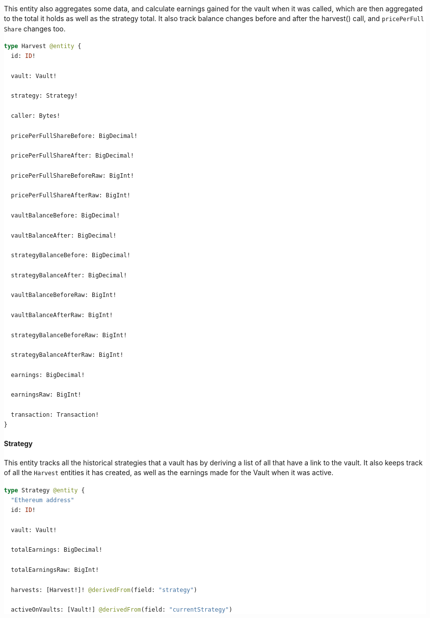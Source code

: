 This entity also aggregates some data, and calculate earnings gained for the vault when it was called, which are then aggregated to the total it holds as well as the strategy total. It also track balance changes before and after the harvest() call, and `pricePerFullShare` changes too.

```graphql
type Harvest @entity {
  id: ID!

  vault: Vault!

  strategy: Strategy!

  caller: Bytes!

  pricePerFullShareBefore: BigDecimal!

  pricePerFullShareAfter: BigDecimal!

  pricePerFullShareBeforeRaw: BigInt!

  pricePerFullShareAfterRaw: BigInt!

  vaultBalanceBefore: BigDecimal!

  vaultBalanceAfter: BigDecimal!

  strategyBalanceBefore: BigDecimal!

  strategyBalanceAfter: BigDecimal!

  vaultBalanceBeforeRaw: BigInt!

  vaultBalanceAfterRaw: BigInt!

  strategyBalanceBeforeRaw: BigInt!

  strategyBalanceAfterRaw: BigInt!

  earnings: BigDecimal!

  earningsRaw: BigInt!

  transaction: Transaction!
}
```

#### Strategy

This entity tracks all the historical strategies that a vault has by deriving a list of all that have a link to the vault. It also keeps track of all the `Harvest` entities it has created, as well as the earnings made for the Vault when it was active.

```graphql
type Strategy @entity {
  "Ethereum address"
  id: ID!

  vault: Vault!

  totalEarnings: BigDecimal!

  totalEarningsRaw: BigInt!

  harvests: [Harvest!]! @derivedFrom(field: "strategy")

  activeOnVaults: [Vault!] @derivedFrom(field: "currentStrategy")
```